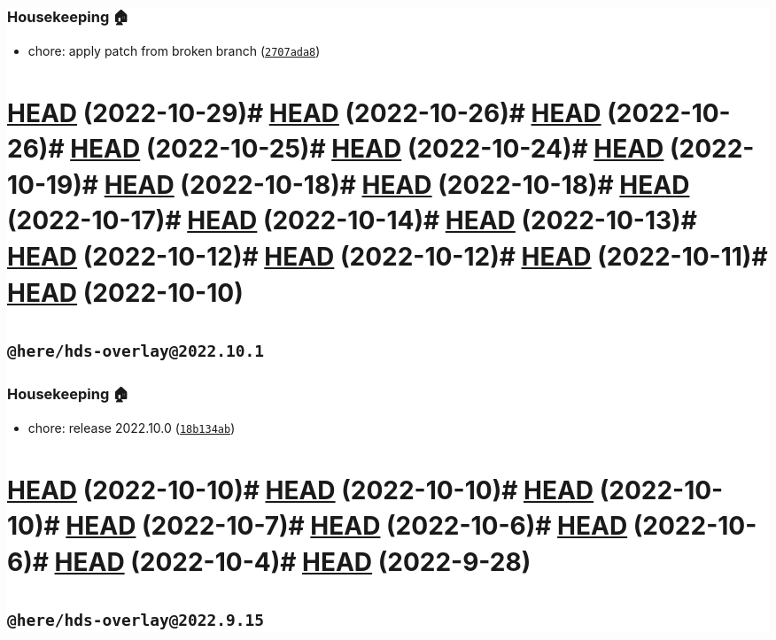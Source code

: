### Housekeeping :house:
- chore: apply patch from broken branch ([`2707ada8`](https://main.gitlab.in.here.com/design/here-design-system/web/hds/-/commit/2707ada8))
# [HEAD](https://main.gitlab.in.here.com/design/here-design-system/web/hds/-/compare/2022.10.14...HEAD) (2022-10-29)# [HEAD](https://main.gitlab.in.here.com/design/here-design-system/web/hds/-/compare/2022.10.13...HEAD) (2022-10-26)# [HEAD](https://main.gitlab.in.here.com/design/here-design-system/web/hds/-/compare/2022.10.12...HEAD) (2022-10-26)# [HEAD](https://main.gitlab.in.here.com/design/here-design-system/web/hds/-/compare/2022.10.11...HEAD) (2022-10-25)# [HEAD](https://main.gitlab.in.here.com/design/here-design-system/web/hds/-/compare/2022.10.10...HEAD) (2022-10-24)# [HEAD](https://main.gitlab.in.here.com/design/here-design-system/web/hds/-/compare/2022.10.9...HEAD) (2022-10-19)# [HEAD](https://main.gitlab.in.here.com/design/here-design-system/web/hds/-/compare/2022.10.8...HEAD) (2022-10-18)# [HEAD](https://main.gitlab.in.here.com/design/here-design-system/web/hds/-/compare/2022.10.7...HEAD) (2022-10-18)# [HEAD](https://main.gitlab.in.here.com/design/here-design-system/web/hds/-/compare/2022.10.6...HEAD) (2022-10-17)# [HEAD](https://main.gitlab.in.here.com/design/here-design-system/web/hds/-/compare/2022.10.5...HEAD) (2022-10-14)# [HEAD](https://main.gitlab.in.here.com/design/here-design-system/web/hds/-/compare/2022.10.4...HEAD) (2022-10-13)# [HEAD](https://main.gitlab.in.here.com/design/here-design-system/web/hds/-/compare/2022.10.3...HEAD) (2022-10-12)# [HEAD](https://main.gitlab.in.here.com/design/here-design-system/web/hds/-/compare/2022.10.2...HEAD) (2022-10-12)# [HEAD](https://main.gitlab.in.here.com/design/here-design-system/web/hds/-/compare/2022.10.1...HEAD) (2022-10-11)# [HEAD](https://main.gitlab.in.here.com/design/here-design-system/web/hds/-/compare/2022.10.0...HEAD) (2022-10-10)
## `@here/hds-overlay@2022.10.1`

### Housekeeping :house:
- chore: release 2022.10.0 ([`18b134ab`](https://main.gitlab.in.here.com/design/here-design-system/web/hds/-/commit/18b134ab))
# [HEAD](https://main.gitlab.in.here.com/design/here-design-system/web/hds/-/compare/2022.9.19...HEAD) (2022-10-10)# [HEAD](https://main.gitlab.in.here.com/design/here-design-system/web/hds/-/compare/2022.9.19...HEAD) (2022-10-10)# [HEAD](https://main.gitlab.in.here.com/design/here-design-system/web/hds/-/compare/2022.9.19...HEAD) (2022-10-10)# [HEAD](https://main.gitlab.in.here.com/design/here-design-system/web/hds/-/compare/2022.9.18...HEAD) (2022-10-7)# [HEAD](https://main.gitlab.in.here.com/design/here-design-system/web/hds/-/compare/2022.9.17...HEAD) (2022-10-6)# [HEAD](https://main.gitlab.in.here.com/design/here-design-system/web/hds/-/compare/2022.9.16...HEAD) (2022-10-6)# [HEAD](https://main.gitlab.in.here.com/design/here-design-system/web/hds/-/compare/2022.9.15...HEAD) (2022-10-4)# [HEAD](https://main.gitlab.in.here.com/design/here-design-system/web/hds/-/compare/2022.9.14...HEAD) (2022-9-28)
## `@here/hds-overlay@2022.9.15`
